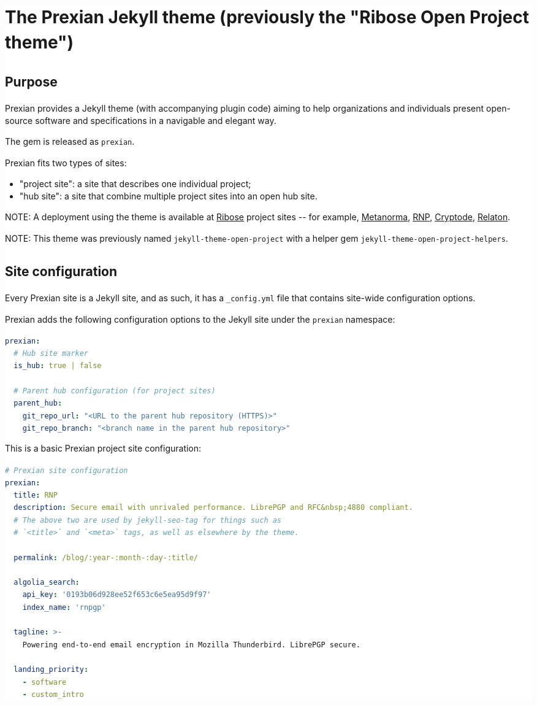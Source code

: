 # The Prexian Jekyll theme (previously the "Ribose Open Project theme")

## Purpose

Prexian provides a Jekyll theme (with accompanying plugin code) aiming to help
organizations and individuals present open-source software and specifications in
a navigable and elegant way.

The gem is released as `prexian`.

Prexian fits two types of sites:

* "project site": a site that describes one individual project;
* "hub site": a site that combine multiple project sites into an open hub site.

NOTE: A deployment using the theme is available at
[Ribose](https://www.ribose.com/) project sites -- for example,
[Metanorma](https://www.metanorma.com),
[RNP](https://www.rnpgp.com),
[Cryptode](https://www.cryptode.com),
[Relaton](https://www.relaton.com).

NOTE: This theme was previously named `jekyll-theme-open-project` with a helper
gem `jekyll-theme-open-project-helpers`.


## Site configuration

Every Prexian site is a Jekyll site, and as such, it has a `_config.yml` file
that contains site-wide configuration options.

Prexian adds the following configuration options to the Jekyll site under the `prexian` namespace:

```yaml
prexian:
  # Hub site marker
  is_hub: true | false

  # Parent hub configuration (for project sites)
  parent_hub:
    git_repo_url: "<URL to the parent hub repository (HTTPS)>"
    git_repo_branch: "<branch name in the parent hub repository>"
```

This is a basic Prexian project site configuration:

```yaml
# Prexian site configuration
prexian:
  title: RNP
  description: Secure email with unrivaled performance. LibrePGP and RFC&nbsp;4880 compliant.
  # The above two are used by jekyll-seo-tag for things such as
  # `<title>` and `<meta>` tags, as well as elsewhere by the theme.

  permalink: /blog/:year-:month-:day-:title/

  algolia_search:
    api_key: '0193b06d928ee52f653c6e5ea95d9f97'
    index_name: 'rnpgp'

  tagline: >-
    Powering end-to-end email encryption in Mozilla Thunderbird. LibrePGP secure.

  landing_priority:
    - software
    - custom_intro
```